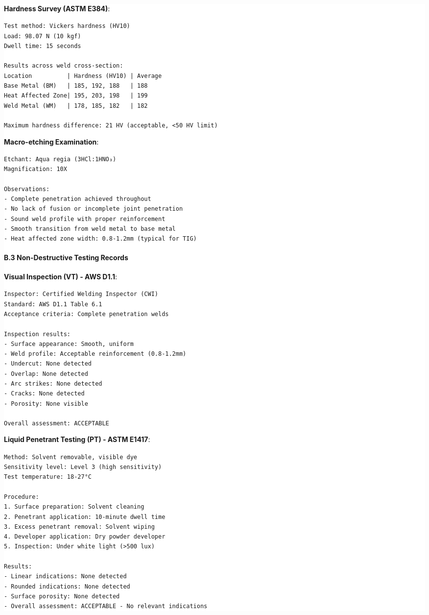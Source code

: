 **Hardness Survey (ASTM E384)**:
```
Test method: Vickers hardness (HV10)
Load: 98.07 N (10 kgf)
Dwell time: 15 seconds

Results across weld cross-section:
Location          | Hardness (HV10) | Average
Base Metal (BM)   | 185, 192, 188   | 188
Heat Affected Zone| 195, 203, 198   | 199
Weld Metal (WM)   | 178, 185, 182   | 182

Maximum hardness difference: 21 HV (acceptable, <50 HV limit)
```

**Macro-etching Examination**:
```
Etchant: Aqua regia (3HCl:1HNO₃)
Magnification: 10X

Observations:
- Complete penetration achieved throughout
- No lack of fusion or incomplete joint penetration
- Sound weld profile with proper reinforcement
- Smooth transition from weld metal to base metal
- Heat affected zone width: 0.8-1.2mm (typical for TIG)
```

#### B.3 Non-Destructive Testing Records

**Visual Inspection (VT) - AWS D1.1**:
```
Inspector: Certified Welding Inspector (CWI)
Standard: AWS D1.1 Table 6.1
Acceptance criteria: Complete penetration welds

Inspection results:
- Surface appearance: Smooth, uniform
- Weld profile: Acceptable reinforcement (0.8-1.2mm)
- Undercut: None detected
- Overlap: None detected  
- Arc strikes: None detected
- Cracks: None detected
- Porosity: None visible

Overall assessment: ACCEPTABLE
```

**Liquid Penetrant Testing (PT) - ASTM E1417**:
```
Method: Solvent removable, visible dye
Sensitivity level: Level 3 (high sensitivity)
Test temperature: 18-27°C

Procedure:
1. Surface preparation: Solvent cleaning
2. Penetrant application: 10-minute dwell time
3. Excess penetrant removal: Solvent wiping
4. Developer application: Dry powder developer
5. Inspection: Under white light (>500 lux)

Results:
- Linear indications: None detected
- Rounded indications: None detected
- Surface porosity: None detected
- Overall assessment: ACCEPTABLE - No relevant indications
```
